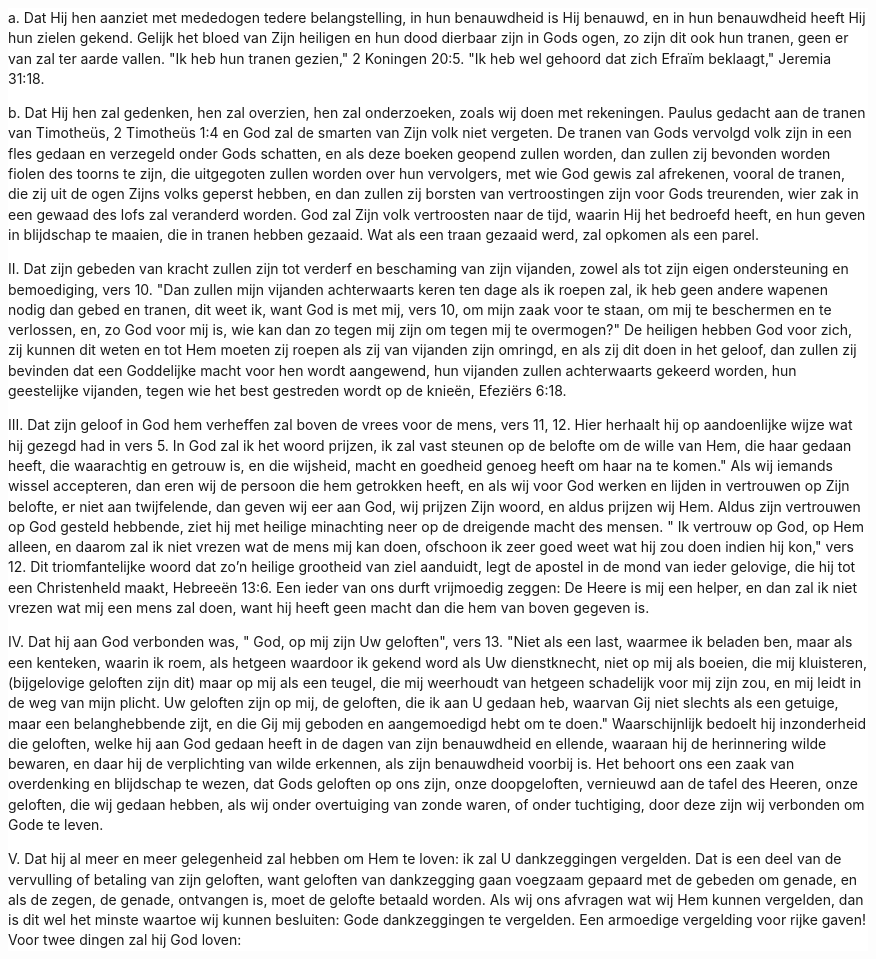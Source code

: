 a. Dat Hij hen aanziet met mededogen tedere belangstelling, in hun benauwdheid is Hij benauwd, en in hun benauwdheid heeft Hij hun zielen gekend. Gelijk het bloed van Zijn heiligen en hun dood dierbaar zijn in Gods ogen, zo zijn dit ook hun tranen, geen er van zal ter aarde vallen. "Ik heb hun tranen gezien," 2 Koningen 20:5. "Ik heb wel gehoord dat zich Efraïm beklaagt," Jeremia 31:18.

b. Dat Hij hen zal gedenken, hen zal overzien, hen zal onderzoeken, zoals wij doen met rekeningen. Paulus gedacht aan de tranen van Timotheüs, 2 Timotheüs 1:4 en God zal de smarten van Zijn volk niet vergeten. De tranen van Gods vervolgd volk zijn in een fles gedaan en verzegeld onder Gods schatten, en als deze boeken geopend zullen worden, dan zullen zij bevonden worden fiolen des toorns te zijn, die uitgegoten zullen worden over hun vervolgers, met wie God gewis zal afrekenen, vooral de tranen, die zij uit de ogen Zijns volks geperst hebben, en dan zullen zij borsten van vertroostingen zijn voor Gods treurenden, wier zak in een gewaad des lofs zal veranderd worden. God zal Zijn volk vertroosten naar de tijd, waarin Hij het bedroefd heeft, en hun geven in blijdschap te maaien, die in tranen hebben gezaaid. Wat als een traan gezaaid werd, zal opkomen als een parel.

II. Dat zijn gebeden van kracht zullen zijn tot verderf en beschaming van zijn vijanden, zowel als tot zijn eigen ondersteuning en bemoediging, vers 10. "Dan zullen mijn vijanden achterwaarts keren ten dage als ik roepen zal, ik heb geen andere wapenen nodig dan gebed en tranen, dit weet ik, want God is met mij, vers 10, om mijn zaak voor te staan, om mij te beschermen en te verlossen, en, zo God voor mij is, wie kan dan zo tegen mij zijn om tegen mij te overmogen?" De heiligen hebben God voor zich, zij kunnen dit weten en tot Hem moeten zij roepen als zij van vijanden zijn omringd, en als zij dit doen in het geloof, dan zullen zij bevinden dat een Goddelijke macht voor hen wordt aangewend, hun vijanden zullen achterwaarts gekeerd worden, hun geestelijke vijanden, tegen wie het best gestreden wordt op de knieën, Efeziërs 6:18. 

III. Dat zijn geloof in God hem verheffen zal boven de vrees voor de mens, vers 11, 12. Hier herhaalt hij op aandoenlijke wijze wat hij gezegd had in vers 5. In God zal ik het woord prijzen, ik zal vast steunen op de belofte om de wille van Hem, die haar gedaan heeft, die waarachtig en getrouw is, en die wijsheid, macht en goedheid genoeg heeft om haar na te komen." Als wij iemands wissel accepteren, dan eren wij de persoon die hem getrokken heeft, en als wij voor God werken en lijden in vertrouwen op Zijn belofte, er niet aan twijfelende, dan geven wij eer aan God, wij prijzen Zijn woord, en aldus prijzen wij Hem. Aldus zijn vertrouwen op God gesteld hebbende, ziet hij met heilige minachting neer op de dreigende macht des mensen. " Ik vertrouw op God, op Hem alleen, en daarom zal ik niet vrezen wat de mens mij kan doen, ofschoon ik zeer goed weet wat hij zou doen indien hij kon," vers 12. Dit triomfantelijke woord dat zo’n heilige grootheid van ziel aanduidt, legt de apostel in de mond van ieder gelovige, die hij tot een Christenheld maakt, Hebreeën 13:6. Een ieder van ons durft vrijmoedig zeggen: De Heere is mij een helper, en dan zal ik niet vrezen wat mij een mens zal doen, want hij heeft geen macht dan die hem van boven gegeven is.

IV. Dat hij aan God verbonden was, " God, op mij zijn Uw geloften", vers 13. "Niet als een last, waarmee ik beladen ben, maar als een kenteken, waarin ik roem, als hetgeen waardoor ik gekend word als Uw dienstknecht, niet op mij als boeien, die mij kluisteren, (bijgelovige geloften zijn dit) maar op mij als een teugel, die mij weerhoudt van hetgeen schadelijk voor mij zijn zou, en mij leidt in de weg van mijn plicht. Uw geloften zijn op mij, de geloften, die ik aan U gedaan heb, waarvan Gij niet slechts als een getuige, maar een belanghebbende zijt, en die Gij mij geboden en aangemoedigd hebt om te doen." Waarschijnlijk bedoelt hij inzonderheid die geloften, welke hij aan God gedaan heeft in de dagen van zijn benauwdheid en ellende, waaraan hij de herinnering wilde bewaren, en daar hij de verplichting van wilde erkennen, als zijn benauwdheid voorbij is. Het behoort ons een zaak van overdenking en blijdschap te wezen, dat Gods geloften op ons zijn, onze doopgeloften, vernieuwd aan de tafel des Heeren, onze geloften, die wij gedaan hebben, als wij onder overtuiging van zonde waren, of onder tuchtiging, door deze zijn wij verbonden om Gode te leven.

V. Dat hij al meer en meer gelegenheid zal hebben om Hem te loven: ik zal U dankzeggingen vergelden. Dat is een deel van de vervulling of betaling van zijn geloften, want geloften van dankzegging gaan voegzaam gepaard met de gebeden om genade, en als de zegen, de genade, ontvangen is, moet de gelofte betaald worden. Als wij ons afvragen wat wij Hem kunnen vergelden, dan is dit wel het minste waartoe wij kunnen besluiten: Gode dankzeggingen te vergelden. Een armoedige vergelding voor rijke gaven! Voor twee dingen zal hij God loven:
